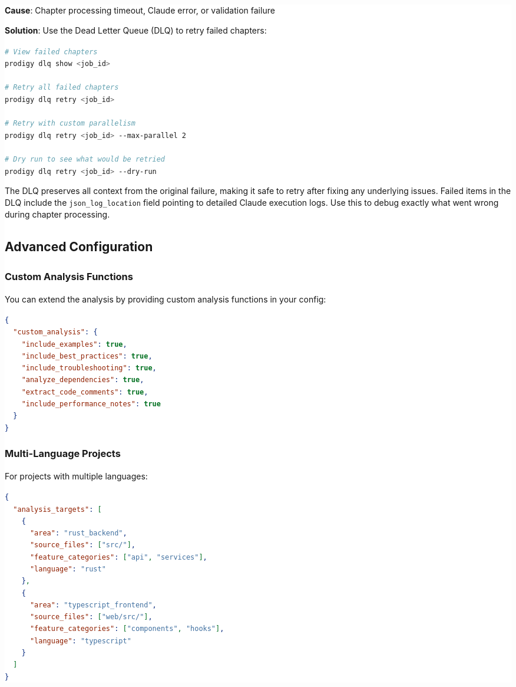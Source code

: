 **Cause**: Chapter processing timeout, Claude error, or validation failure

**Solution**: Use the Dead Letter Queue (DLQ) to retry failed chapters:

```bash
# View failed chapters
prodigy dlq show <job_id>

# Retry all failed chapters
prodigy dlq retry <job_id>

# Retry with custom parallelism
prodigy dlq retry <job_id> --max-parallel 2

# Dry run to see what would be retried
prodigy dlq retry <job_id> --dry-run
```

The DLQ preserves all context from the original failure, making it safe to retry after fixing any underlying issues. Failed items in the DLQ include the `json_log_location` field pointing to detailed Claude execution logs. Use this to debug exactly what went wrong during chapter processing.

## Advanced Configuration

### Custom Analysis Functions

You can extend the analysis by providing custom analysis functions in your config:

```json
{
  "custom_analysis": {
    "include_examples": true,
    "include_best_practices": true,
    "include_troubleshooting": true,
    "analyze_dependencies": true,
    "extract_code_comments": true,
    "include_performance_notes": true
  }
}
```

### Multi-Language Projects

For projects with multiple languages:

```json
{
  "analysis_targets": [
    {
      "area": "rust_backend",
      "source_files": ["src/"],
      "feature_categories": ["api", "services"],
      "language": "rust"
    },
    {
      "area": "typescript_frontend",
      "source_files": ["web/src/"],
      "feature_categories": ["components", "hooks"],
      "language": "typescript"
    }
  ]
}
```
